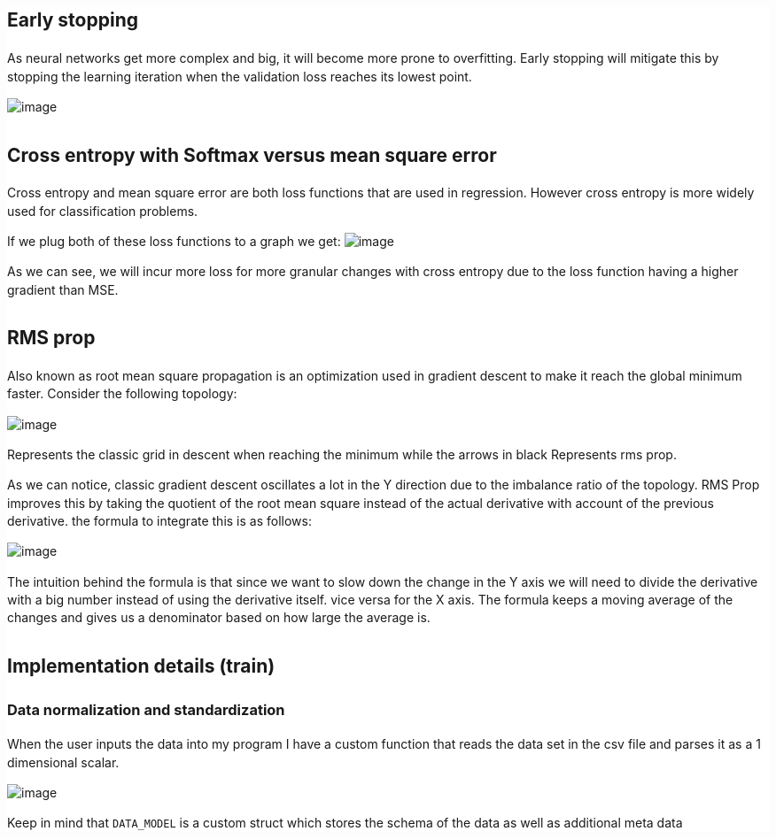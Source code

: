## Early stopping
As neural networks get more complex and big, it will become more prone to overfitting. Early stopping will mitigate this by stopping the learning iteration when the validation loss reaches its lowest point.

![image](https://hackmd.io/_uploads/Syk6zorLC.png)


## Cross entropy with Softmax versus mean square error
Cross entropy and mean square error are both loss functions that are used in regression. However cross entropy is more widely used for classification problems.

If we plug both of these loss functions to a graph we get:
![image](https://hackmd.io/_uploads/Hkxf7QsB8A.png)


As we can see, we will incur more loss for more granular changes with cross entropy due to the loss function having a higher gradient than MSE.

## RMS prop
Also known as root mean square propagation is an optimization used in gradient descent to make it reach the global minimum faster. Consider the following topology:

![image](https://hackmd.io/_uploads/BkZJViH8C.png)


Represents the classic grid in descent when reaching the minimum while the arrows in black Represents rms prop.


As we can notice, classic gradient descent oscillates a lot in the Y direction due to the imbalance ratio of the topology. RMS Prop improves this by taking the quotient of the root mean square instead of the actual derivative with account of the previous derivative. the formula to integrate this is as follows:

![image](https://hackmd.io/_uploads/BJw7EiHIR.png)


The intuition behind the formula is that since we want to slow down the change in the Y axis we will need to divide the derivative with a big number instead of using the derivative itself. vice versa for the X axis. The formula keeps a moving average of the changes and gives us a denominator based on how large the average is.

## Implementation details (train)
### Data normalization and standardization
When the user inputs the data into my program I have a custom function that reads the data set in the csv file and parses it as a 1 dimensional scalar.

![image](https://hackmd.io/_uploads/Hk0p08SIR.png)

Keep in mind that `DATA_MODEL` is a custom struct which stores the schema of the data as well as additional meta data
